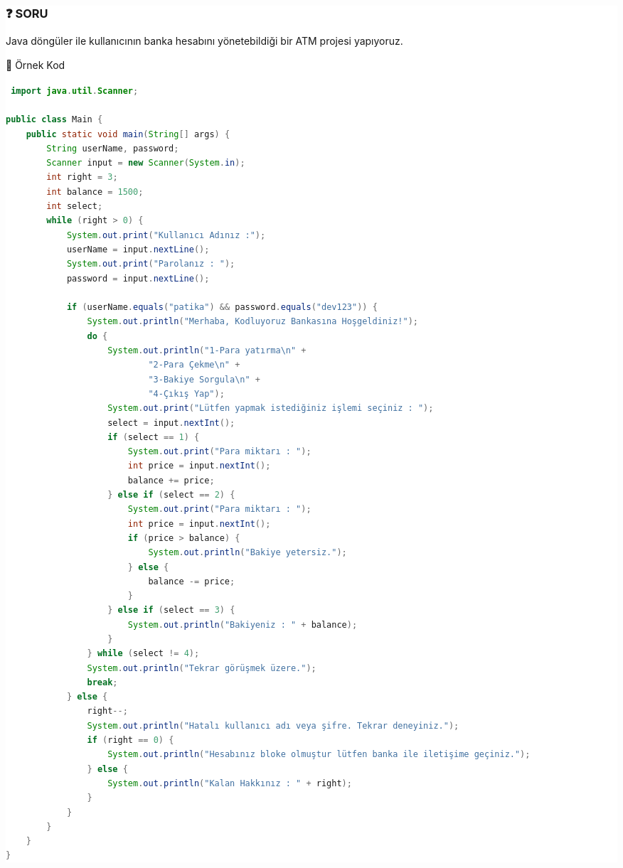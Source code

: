 ### :question: SORU 
Java döngüler ile kullanıcının banka hesabını yönetebildiği bir ATM projesi yapıyoruz.

:pill: Örnek Kod

```java
 import java.util.Scanner;

public class Main {
    public static void main(String[] args) {
        String userName, password;
        Scanner input = new Scanner(System.in);
        int right = 3;
        int balance = 1500;
        int select;
        while (right > 0) {
            System.out.print("Kullanıcı Adınız :");
            userName = input.nextLine();
            System.out.print("Parolanız : ");
            password = input.nextLine();

            if (userName.equals("patika") && password.equals("dev123")) {
                System.out.println("Merhaba, Kodluyoruz Bankasına Hoşgeldiniz!");
                do {
                    System.out.println("1-Para yatırma\n" +
                            "2-Para Çekme\n" +
                            "3-Bakiye Sorgula\n" +
                            "4-Çıkış Yap");
                    System.out.print("Lütfen yapmak istediğiniz işlemi seçiniz : ");
                    select = input.nextInt();
                    if (select == 1) {
                        System.out.print("Para miktarı : ");
                        int price = input.nextInt();
                        balance += price;
                    } else if (select == 2) {
                        System.out.print("Para miktarı : ");
                        int price = input.nextInt();
                        if (price > balance) {
                            System.out.println("Bakiye yetersiz.");
                        } else {
                            balance -= price;
                        }
                    } else if (select == 3) {
                        System.out.println("Bakiyeniz : " + balance);
                    }
                } while (select != 4);
                System.out.println("Tekrar görüşmek üzere.");
                break;
            } else {
                right--;
                System.out.println("Hatalı kullanıcı adı veya şifre. Tekrar deneyiniz.");
                if (right == 0) {
                    System.out.println("Hesabınız bloke olmuştur lütfen banka ile iletişime geçiniz.");
                } else {
                    System.out.println("Kalan Hakkınız : " + right);
                }
            }
        }
    }
}

```
